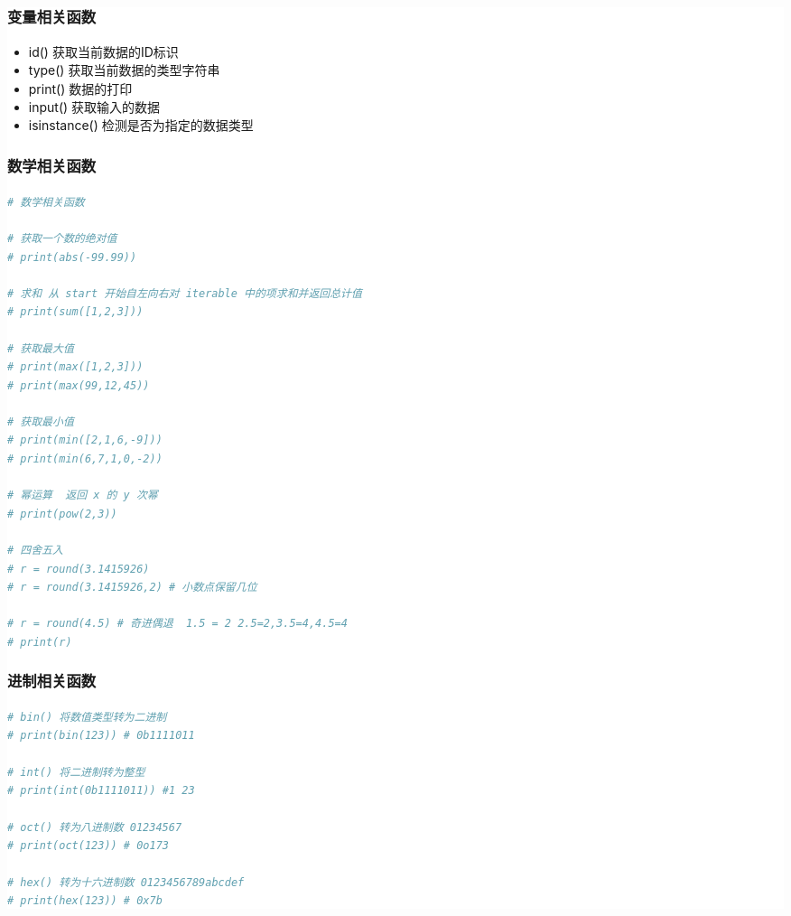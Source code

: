### 变量相关函数

+ id()    获取当前数据的ID标识
+ type()  获取当前数据的类型字符串
+ print() 数据的打印
+ input() 获取输入的数据
+ isinstance() 检测是否为指定的数据类型

### 数学相关函数

```python
# 数学相关函数

# 获取一个数的绝对值
# print(abs(-99.99))

# 求和 从 start 开始自左向右对 iterable 中的项求和并返回总计值
# print(sum([1,2,3]))

# 获取最大值
# print(max([1,2,3]))
# print(max(99,12,45))

# 获取最小值
# print(min([2,1,6,-9]))
# print(min(6,7,1,0,-2))

# 幂运算  返回 x 的 y 次幂
# print(pow(2,3))

# 四舍五入
# r = round(3.1415926)
# r = round(3.1415926,2) # 小数点保留几位

# r = round(4.5) # 奇进偶退  1.5 = 2 2.5=2,3.5=4,4.5=4
# print(r)
```

### 进制相关函数

```python
# bin() 将数值类型转为二进制
# print(bin(123)) # 0b1111011

# int() 将二进制转为整型
# print(int(0b1111011)) #1 23

# oct() 转为八进制数 01234567
# print(oct(123)) # 0o173

# hex() 转为十六进制数 0123456789abcdef
# print(hex(123)) # 0x7b
```
